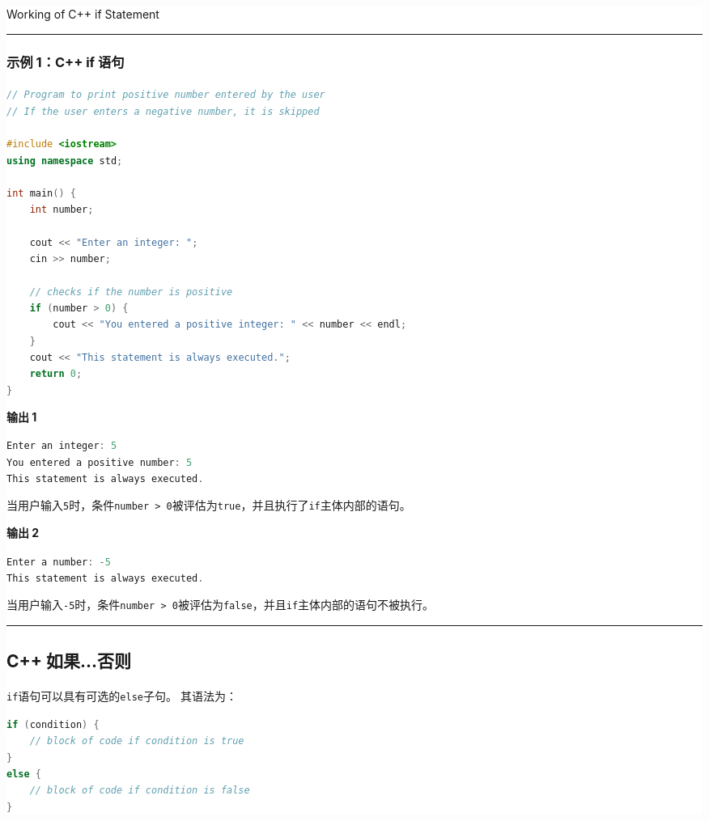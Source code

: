 Working of C++ if Statement



* * *

### 示例 1：C++  if 语句

```cpp
// Program to print positive number entered by the user
// If the user enters a negative number, it is skipped

#include <iostream>
using namespace std;

int main() {
    int number;

    cout << "Enter an integer: ";
    cin >> number;

    // checks if the number is positive
    if (number > 0) {
        cout << "You entered a positive integer: " << number << endl;
    }
    cout << "This statement is always executed.";
    return 0;
}
```

**输出 1**

```cpp
Enter an integer: 5
You entered a positive number: 5
This statement is always executed.
```

当用户输入`5`时，条件`number > 0`被评估为`true`，并且执行了`if`主体内部的语句。

**输出 2**

```cpp
Enter a number: -5
This statement is always executed.
```

当用户输入`-5`时，条件`number > 0`被评估为`false`，并且`if`主体内部的语句不被执行。

* * *

## C++ 如果...否则

`if`语句可以具有可选的`else`子句。 其语法为：

```cpp
if (condition) {
    // block of code if condition is true
}
else {
    // block of code if condition is false
}
```
